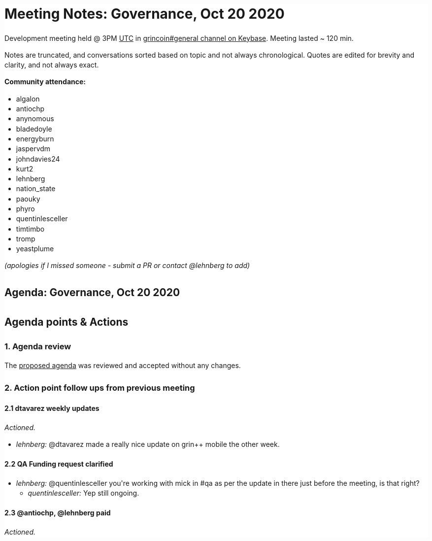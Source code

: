 # Meeting Notes: Governance, Oct 20 2020

Development meeting held @ 3PM [UTC](http://www.timebie.com/std/utc.php) in [grincoin#general channel on Keybase](https://keybase.io/team/grincoin). Meeting lasted ~ 120 min.

Notes are truncated, and conversations sorted based on topic and not always chronological. Quotes are edited for brevity and clarity, and not always exact.

**Community attendance:**
- algalon
- antiochp
- anynomous
- bladedoyle
- energyburn
- jaspervdm
- johndavies24
- kurt2
- lehnberg
- nation_state
- paouky
- phyro
- quentinlesceller
- timtimbo
- tromp
- yeastplume

_(apologies if I missed someone - submit a PR or contact @lehnberg to add)_

## Agenda: Governance, Oct 20 2020

## Agenda points & Actions
### 1. Agenda review
The [proposed agenda](https://github.com/mimblewimble/grin-pm/issues/355) was reviewed and accepted without any changes.

### 2. Action point follow ups from previous meeting

#### 2.1  dtavarez weekly updates
_Actioned._

- _lehnberg:_  @dtavarez made a really nice update on grin++ mobile the other week.

#### 2.2 QA Funding request clarified
- _lehnberg:_ @quentinlesceller you're working with mick in #qa as per the update in there just before the meeting, is that right?
   - _quentinlesceller:_ Yep still ongoing.

#### 2.3 @antiochp, @lehnberg paid
_Actioned._
